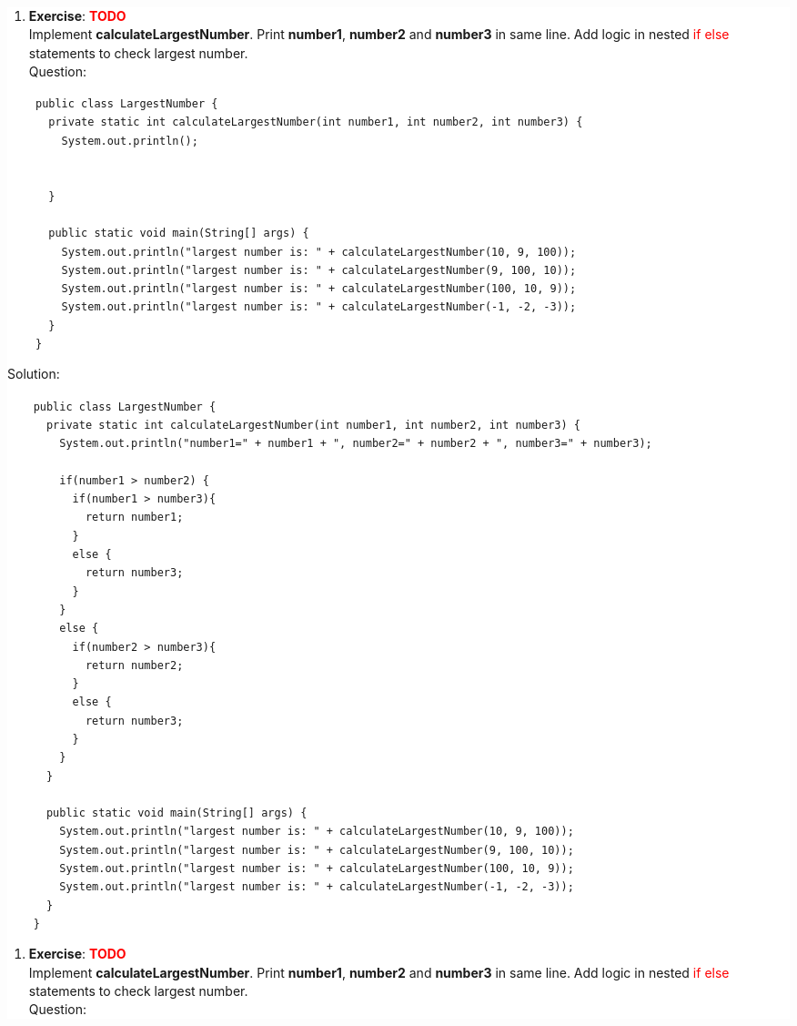 1. **Exercise**:    <span style=" font-weight: bold;    color: red !important;" >TODO</span>       
Implement **calculateLargestNumber**. Print **number1**, **number2** and **number3** in same line. Add logic in nested <span style="     color: red !important;" >if</span> <span style="     color: red !important;" >else</span> statements to check largest number.     
Question:

        public class LargestNumber {
          private static int calculateLargestNumber(int number1, int number2, int number3) {
            System.out.println();

            
          }

          public static void main(String[] args) {
            System.out.println("largest number is: " + calculateLargestNumber(10, 9, 100));
            System.out.println("largest number is: " + calculateLargestNumber(9, 100, 10));
            System.out.println("largest number is: " + calculateLargestNumber(100, 10, 9));
            System.out.println("largest number is: " + calculateLargestNumber(-1, -2, -3));
          }
        }
Solution:

        public class LargestNumber {
          private static int calculateLargestNumber(int number1, int number2, int number3) {
            System.out.println("number1=" + number1 + ", number2=" + number2 + ", number3=" + number3);

            if(number1 > number2) {
              if(number1 > number3){
                return number1;
              }
              else {
                return number3;
              }
            }
            else {
              if(number2 > number3){
                return number2;
              }
              else {
                return number3;
              }
            }
          }

          public static void main(String[] args) {
            System.out.println("largest number is: " + calculateLargestNumber(10, 9, 100));
            System.out.println("largest number is: " + calculateLargestNumber(9, 100, 10));
            System.out.println("largest number is: " + calculateLargestNumber(100, 10, 9));
            System.out.println("largest number is: " + calculateLargestNumber(-1, -2, -3));
          }
        }
        
1. **Exercise**:    <span style=" font-weight: bold;    color: red !important;" >TODO</span>       
Implement **calculateLargestNumber**. Print **number1**, **number2** and **number3** in same line. Add logic in nested <span style="     color: red !important;" >if</span> <span style="     color: red !important;" >else</span> statements to check largest number.     
Question:
